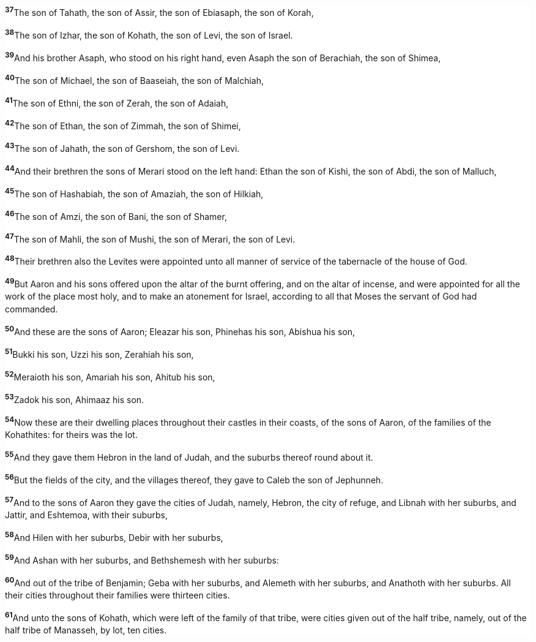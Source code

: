 <sup>**37**</sup>The son of Tahath, the son of Assir, the son of Ebiasaph, the son of Korah,

<sup>**38**</sup>The son of Izhar, the son of Kohath, the son of Levi, the son of Israel.

<sup>**39**</sup>And his brother Asaph, who stood on his right hand, even Asaph the son of Berachiah, the son of Shimea,

<sup>**40**</sup>The son of Michael, the son of Baaseiah, the son of Malchiah,

<sup>**41**</sup>The son of Ethni, the son of Zerah, the son of Adaiah,

<sup>**42**</sup>The son of Ethan, the son of Zimmah, the son of Shimei,

<sup>**43**</sup>The son of Jahath, the son of Gershom, the son of Levi.

<sup>**44**</sup>And their brethren the sons of Merari stood on the left hand: Ethan the son of Kishi, the son of Abdi, the son of Malluch,

<sup>**45**</sup>The son of Hashabiah, the son of Amaziah, the son of Hilkiah,

<sup>**46**</sup>The son of Amzi, the son of Bani, the son of Shamer,

<sup>**47**</sup>The son of Mahli, the son of Mushi, the son of Merari, the son of Levi.

<sup>**48**</sup>Their brethren also the Levites were appointed unto all manner of service of the tabernacle of the house of God.

<sup>**49**</sup>But Aaron and his sons offered upon the altar of the burnt offering, and on the altar of incense, and were appointed for all the work of the place most holy, and to make an atonement for Israel, according to all that Moses the servant of God had commanded.

<sup>**50**</sup>And these are the sons of Aaron; Eleazar his son, Phinehas his son, Abishua his son,

<sup>**51**</sup>Bukki his son, Uzzi his son, Zerahiah his son,

<sup>**52**</sup>Meraioth his son, Amariah his son, Ahitub his son,

<sup>**53**</sup>Zadok his son, Ahimaaz his son.

<sup>**54**</sup>Now these are their dwelling places throughout their castles in their coasts, of the sons of Aaron, of the families of the Kohathites: for theirs was the lot.

<sup>**55**</sup>And they gave them Hebron in the land of Judah, and the suburbs thereof round about it.

<sup>**56**</sup>But the fields of the city, and the villages thereof, they gave to Caleb the son of Jephunneh.

<sup>**57**</sup>And to the sons of Aaron they gave the cities of Judah, namely, Hebron, the city of refuge, and Libnah with her suburbs, and Jattir, and Eshtemoa, with their suburbs,

<sup>**58**</sup>And Hilen with her suburbs, Debir with her suburbs,

<sup>**59**</sup>And Ashan with her suburbs, and Bethshemesh with her suburbs:

<sup>**60**</sup>And out of the tribe of Benjamin; Geba with her suburbs, and Alemeth with her suburbs, and Anathoth with her suburbs. All their cities throughout their families were thirteen cities.

<sup>**61**</sup>And unto the sons of Kohath, which were left of the family of that tribe, were cities given out of the half tribe, namely, out of the half tribe of Manasseh, by lot, ten cities.

